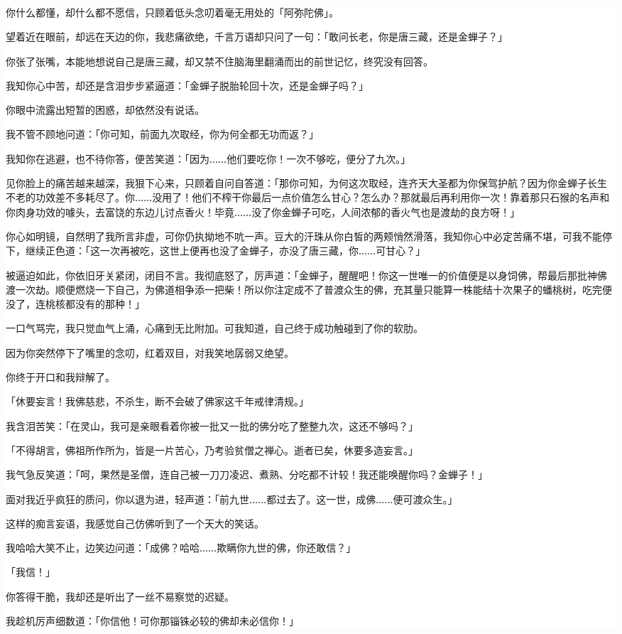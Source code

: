 
你什么都懂，却什么都不愿信，只顾着低头念叨着毫无用处的「阿弥陀佛」。


望着近在眼前，却远在天边的你，我悲痛欲绝，千言万语却只问了一句：「敢问长老，你是唐三藏，还是金蝉子？」


你张了张嘴，本能地想说自己是唐三藏，却又禁不住脑海里翻涌而出的前世记忆，终究没有回答。


我知你心中苦，却还是含泪步步紧逼道：「金蝉子脱胎轮回十次，还是金蝉子吗？」


你眼中流露出短暂的困惑，却依然没有说话。


我不管不顾地问道：「你可知，前面九次取经，你为何全都无功而返？」


我知你在逃避，也不待你答，便苦笑道：「因为……他们要吃你！一次不够吃，便分了九次。」


见你脸上的痛苦越来越深，我狠下心来，只顾着自问自答道：「那你可知，为何这次取经，连齐天大圣都为你保驾护航？因为你金蝉子长生不老的功效差不多耗尽了。你……没用了！他们不榨干你最后一点价值怎么甘心？怎么办？那就最后再利用你一次！靠着那只石猴的名声和你肉身功效的噱头，去富饶的东边儿讨点香火！毕竟……没了你金蝉子可吃，人间浓郁的香火气也是渡劫的良方呀！」


你心如明镜，自然明了我所言非虚，可你仍执拗地不吭一声。豆大的汗珠从你白皙的两颊悄然滑落，我知你心中必定苦痛不堪，可我不能停下，继续正色道：「这一次再被吃，这世上便再也没了金蝉子，亦没了唐三藏，你……可甘心？」


被逼迫如此，你依旧牙关紧闭，闭目不言。我彻底怒了，厉声道：「金蝉子，醒醒吧！你这一世唯一的价值便是以身饲佛，帮最后那批神佛渡一次劫。顺便燃烧一下自己，为佛道相争添一把柴！所以你注定成不了普渡众生的佛，充其量只能算一株能结十次果子的蟠桃树，吃完便没了，连桃核都没有的那种！」


一口气骂完，我只觉血气上涌，心痛到无比附加。可我知道，自己终于成功触碰到了你的软肋。


因为你突然停下了嘴里的念叨，红着双目，对我笑地孱弱又绝望。


你终于开口和我辩解了。


「休要妄言！我佛慈悲，不杀生，断不会破了佛家这千年戒律清规。」


我含泪苦笑：「在灵山，我可是亲眼看着你被一批又一批的佛分吃了整整九次，这还不够吗？」


「不得胡言，佛祖所作所为，皆是一片苦心，乃考验贫僧之禅心。逝者已矣，休要多造妄言。」


我气急反笑道：「呵，果然是圣僧，连自己被一刀刀凌迟、煮熟、分吃都不计较！我还能唤醒你吗？金蝉子！」


面对我近乎疯狂的质问，你以退为进，轻声道：「前九世……都过去了。这一世，成佛……便可渡众生。」


这样的痴言妄语，我感觉自己仿佛听到了一个天大的笑话。


我哈哈大笑不止，边笑边问道：「成佛？哈哈……欺瞒你九世的佛，你还敢信？」


「我信！」


你答得干脆，我却还是听出了一丝不易察觉的迟疑。


我趁机厉声细数道：「你信他！可你那锱铢必较的佛却未必信你！」
